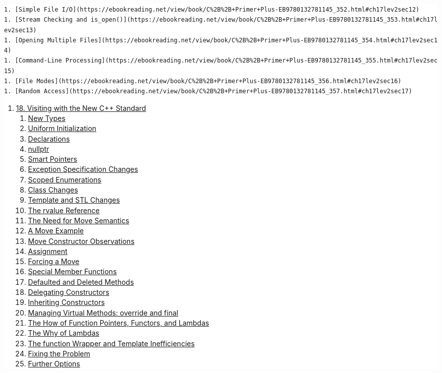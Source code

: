     1. [Simple File I/O](https://ebookreading.net/view/book/C%2B%2B+Primer+Plus-EB9780132781145_352.html#ch17lev2sec12)
    1. [Stream Checking and is_open()](https://ebookreading.net/view/book/C%2B%2B+Primer+Plus-EB9780132781145_353.html#ch17lev2sec13)
    1. [Opening Multiple Files](https://ebookreading.net/view/book/C%2B%2B+Primer+Plus-EB9780132781145_354.html#ch17lev2sec14)
    1. [Command-Line Processing](https://ebookreading.net/view/book/C%2B%2B+Primer+Plus-EB9780132781145_355.html#ch17lev2sec15)
    1. [File Modes](https://ebookreading.net/view/book/C%2B%2B+Primer+Plus-EB9780132781145_356.html#ch17lev2sec16)
    1. [Random Access](https://ebookreading.net/view/book/C%2B%2B+Primer+Plus-EB9780132781145_357.html#ch17lev2sec17)
1. [18. Visiting with the New C++ Standard](https://ebookreading.net/view/book/C%2B%2B+Primer+Plus-EB9780132781145_358.html)
    1. [New Types](https://ebookreading.net/view/book/C%2B%2B+Primer+Plus-EB9780132781145_359.html#ch18lev2sec1)
    1. [Uniform Initialization](https://ebookreading.net/view/book/C%2B%2B+Primer+Plus-EB9780132781145_360.html#ch18lev2sec2)
    1. [Declarations](https://ebookreading.net/view/book/C%2B%2B+Primer+Plus-EB9780132781145_361.html#ch18lev2sec3)
    1. [nullptr](https://ebookreading.net/view/book/C%2B%2B+Primer+Plus-EB9780132781145_362.html#ch18lev2sec4)
    1. [Smart Pointers](https://ebookreading.net/view/book/C%2B%2B+Primer+Plus-EB9780132781145_363.html#ch18lev2sec5)
    1. [Exception Specification Changes](https://ebookreading.net/view/book/C%2B%2B+Primer+Plus-EB9780132781145_364.html#ch18lev2sec6)
    1. [Scoped Enumerations](https://ebookreading.net/view/book/C%2B%2B+Primer+Plus-EB9780132781145_365.html#ch18lev2sec7)
    1. [Class Changes](https://ebookreading.net/view/book/C%2B%2B+Primer+Plus-EB9780132781145_366.html#ch18lev2sec8)
    1. [Template and STL Changes](https://ebookreading.net/view/book/C%2B%2B+Primer+Plus-EB9780132781145_367.html#ch18lev2sec9)
    1. [The rvalue Reference](https://ebookreading.net/view/book/C%2B%2B+Primer+Plus-EB9780132781145_368.html#ch18lev2sec10)
    1. [The Need for Move Semantics](https://ebookreading.net/view/book/C%2B%2B+Primer+Plus-EB9780132781145_369.html#ch18lev2sec11)
    1. [A Move Example](https://ebookreading.net/view/book/C%2B%2B+Primer+Plus-EB9780132781145_370.html#ch18lev2sec12)
    1. [Move Constructor Observations](https://ebookreading.net/view/book/C%2B%2B+Primer+Plus-EB9780132781145_371.html#ch18lev2sec13)
    1. [Assignment](https://ebookreading.net/view/book/C%2B%2B+Primer+Plus-EB9780132781145_372.html#ch18lev2sec14)
    1. [Forcing a Move](https://ebookreading.net/view/book/C%2B%2B+Primer+Plus-EB9780132781145_373.html#ch18lev2sec15)
    1. [Special Member Functions](https://ebookreading.net/view/book/C%2B%2B+Primer+Plus-EB9780132781145_374.html#ch18lev2sec16)
    1. [Defaulted and Deleted Methods](https://ebookreading.net/view/book/C%2B%2B+Primer+Plus-EB9780132781145_375.html#ch18lev2sec17)
    1. [Delegating Constructors](https://ebookreading.net/view/book/C%2B%2B+Primer+Plus-EB9780132781145_376.html#ch18lev2sec18)
    1. [Inheriting Constructors](https://ebookreading.net/view/book/C%2B%2B+Primer+Plus-EB9780132781145_377.html#ch18lev2sec19)
    1. [Managing Virtual Methods: override and final](https://ebookreading.net/view/book/C%2B%2B+Primer+Plus-EB9780132781145_378.html#ch18lev2sec20)
    1. [The How of Function Pointers, Functors, and Lambdas](https://ebookreading.net/view/book/C%2B%2B+Primer+Plus-EB9780132781145_379.html#ch18lev2sec21)
    1. [The Why of Lambdas](https://ebookreading.net/view/book/C%2B%2B+Primer+Plus-EB9780132781145_380.html#ch18lev2sec22)
    1. [The function Wrapper and Template Inefficiencies](https://ebookreading.net/view/book/C%2B%2B+Primer+Plus-EB9780132781145_381.html#ch18lev2sec23)
    1. [Fixing the Problem](https://ebookreading.net/view/book/C%2B%2B+Primer+Plus-EB9780132781145_382.html#ch18lev2sec24)
    1. [Further Options](https://ebookreading.net/view/book/C%2B%2B+Primer+Plus-EB9780132781145_383.html#ch18lev2sec25)
